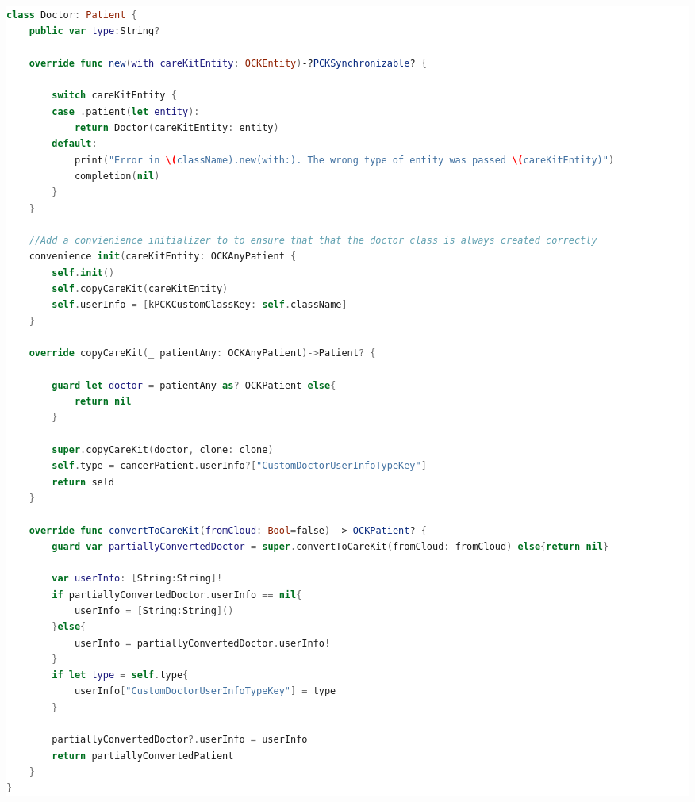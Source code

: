 ```swift
class Doctor: Patient {
    public var type:String?
    
    override func new(with careKitEntity: OCKEntity)-?PCKSynchronizable? {
        
        switch careKitEntity {
        case .patient(let entity):
            return Doctor(careKitEntity: entity)
        default:
            print("Error in \(className).new(with:). The wrong type of entity was passed \(careKitEntity)")
            completion(nil)
        }
    }
    
    //Add a convienience initializer to to ensure that that the doctor class is always created correctly
    convenience init(careKitEntity: OCKAnyPatient {
        self.init()
        self.copyCareKit(careKitEntity)
        self.userInfo = [kPCKCustomClassKey: self.className]
    }
    
    override copyCareKit(_ patientAny: OCKAnyPatient)->Patient? {
        
        guard let doctor = patientAny as? OCKPatient else{
            return nil
        }
        
        super.copyCareKit(doctor, clone: clone)
        self.type = cancerPatient.userInfo?["CustomDoctorUserInfoTypeKey"]
        return seld
    }
    
    override func convertToCareKit(fromCloud: Bool=false) -> OCKPatient? {
        guard var partiallyConvertedDoctor = super.convertToCareKit(fromCloud: fromCloud) else{return nil}
        
        var userInfo: [String:String]!
        if partiallyConvertedDoctor.userInfo == nil{
            userInfo = [String:String]()
        }else{
            userInfo = partiallyConvertedDoctor.userInfo!
        }
        if let type = self.type{
            userInfo["CustomDoctorUserInfoTypeKey"] = type
        }
        
        partiallyConvertedDoctor?.userInfo = userInfo
        return partiallyConvertedPatient
    }
}
```
